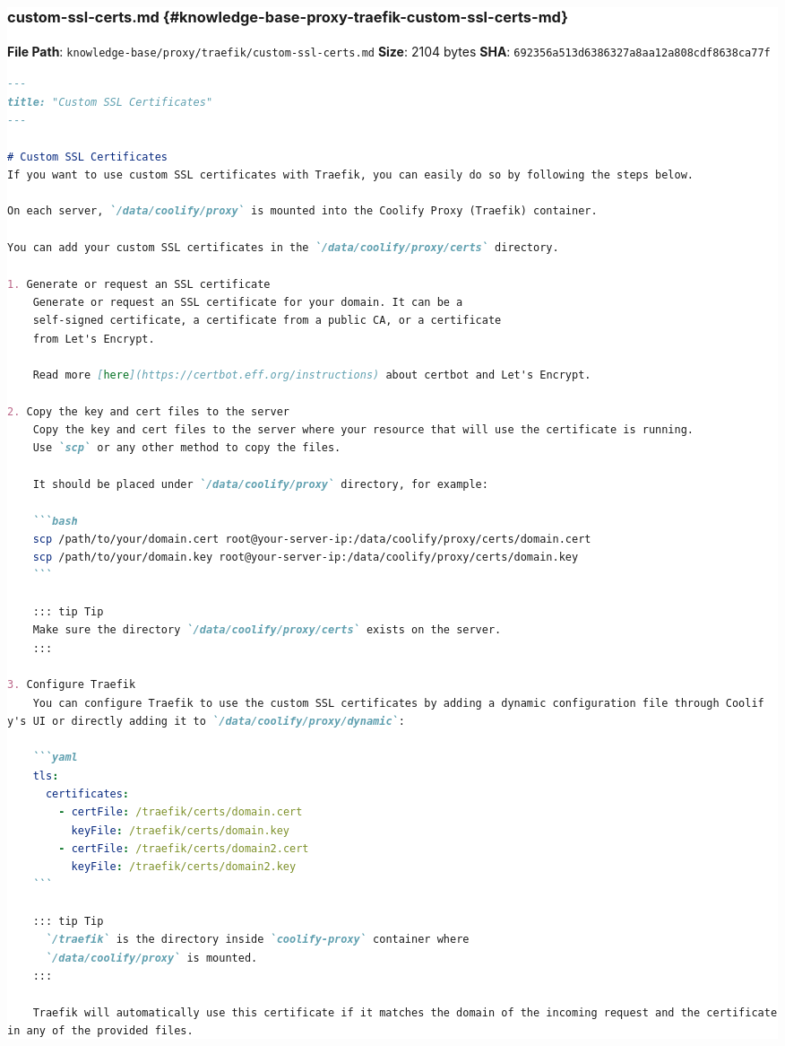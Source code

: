 

### custom-ssl-certs.md {#knowledge-base-proxy-traefik-custom-ssl-certs-md}

**File Path**: `knowledge-base/proxy/traefik/custom-ssl-certs.md`
**Size**: 2104 bytes
**SHA**: `692356a513d6386327a8aa12a808cdf8638ca77f`

```markdown
---
title: "Custom SSL Certificates"
---

# Custom SSL Certificates
If you want to use custom SSL certificates with Traefik, you can easily do so by following the steps below.

On each server, `/data/coolify/proxy` is mounted into the Coolify Proxy (Traefik) container.

You can add your custom SSL certificates in the `/data/coolify/proxy/certs` directory.

1. Generate or request an SSL certificate
    Generate or request an SSL certificate for your domain. It can be a
    self-signed certificate, a certificate from a public CA, or a certificate
    from Let's Encrypt.

    Read more [here](https://certbot.eff.org/instructions) about certbot and Let's Encrypt.

2. Copy the key and cert files to the server
    Copy the key and cert files to the server where your resource that will use the certificate is running.
    Use `scp` or any other method to copy the files.
    
    It should be placed under `/data/coolify/proxy` directory, for example:
    
    ```bash
    scp /path/to/your/domain.cert root@your-server-ip:/data/coolify/proxy/certs/domain.cert
    scp /path/to/your/domain.key root@your-server-ip:/data/coolify/proxy/certs/domain.key
    ```

    ::: tip Tip
    Make sure the directory `/data/coolify/proxy/certs` exists on the server.
    :::

3. Configure Traefik
    You can configure Traefik to use the custom SSL certificates by adding a dynamic configuration file through Coolify's UI or directly adding it to `/data/coolify/proxy/dynamic`:

    ```yaml
    tls:
      certificates:
        - certFile: /traefik/certs/domain.cert
          keyFile: /traefik/certs/domain.key
        - certFile: /traefik/certs/domain2.cert
          keyFile: /traefik/certs/domain2.key
    ```

    ::: tip Tip
      `/traefik` is the directory inside `coolify-proxy` container where
      `/data/coolify/proxy` is mounted.
    ::: 

    Traefik will automatically use this certificate if it matches the domain of the incoming request and the certificate in any of the provided files.
```